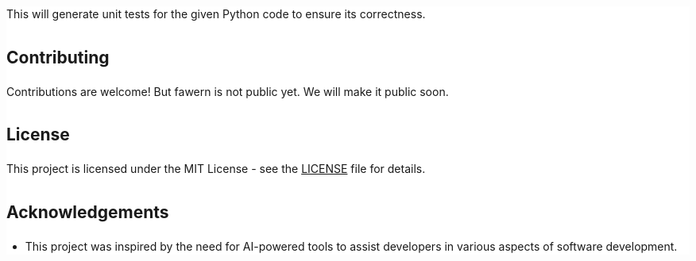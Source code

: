 This will generate unit tests for the given Python code to ensure its correctness.

## Contributing

Contributions are welcome! But fawern is not public yet. We will make it public soon.

## License

This project is licensed under the MIT License - see the [LICENSE](LICENSE) file for details.

## Acknowledgements

- This project was inspired by the need for AI-powered tools to assist developers in various aspects of software development.
